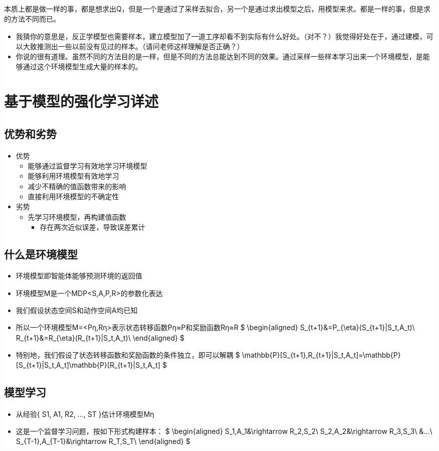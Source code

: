 本质上都是做一样的事，都是想求出Q，但是一个是通过了采样去拟合，另一个是通过求出模型之后，用模型来求。都是一样的事，但是求的方法不同而已。

* 我猜你的意思是，反正学模型也需要样本，建立模型加了一道工序却看不到实际有什么好处。（对不？）我觉得好处在于，通过建模，可以大致推测出一些以前没有见过的样本。（请问老师这样理解是否正确？）
* 你说的很有道理。虽然不同的方法目的是一样，但是不同的方法总能达到不同的效果。通过采样一些样本学习出来一个环境模型，是能够通过这个环境模型生成大量的样本的。




# 基于模型的强化学习详述

## 优势和劣势

* 优势
  * 能够通过监督学习有效地学习环境模型
  * 能够利用环境模型有效地学习
  * 减少不精确的值函数带来的影响
  * 直接利用环境模型的不确定性
* 劣势
  * 先学习环境模型，再构建值函数
    * 存在两次近似误差，导致误差累计

## 什么是环境模型

* 环境模型即智能体能够预测环境的返回值

* 环境模型M是一个MDP\<S,A,P,R\>的参数化表达

* 我们假设状态空间S和动作空间A均已知

* 所以一个环境模型M=\<Pη,Rη\>表示状态转移函数Pη≈P和奖励函数Rη≈R
  $
  \begin{aligned}
  S_{t+1}&=P_{\eta}(S_{t+1}|S_t,A_t)\\
  R_{t+1}&=R_{\eta}(R_{t+1}|S_t,A_t)\\
  \end{aligned}
  $

* 特别地，我们假设了状态转移函数和奖励函数的条件独立，即可以解耦
  $
  \mathbb{P}[S_{t+1},R_{t+1}|S_t,A_t]=\mathbb{P}[S_{t+1}|S_t,A_t]\mathbb{P}[R_{t+1}|S_t,A_t]
  $



## 模型学习

* 从经验\{ S1, A1, R2, ..., ST \}估计环境模型Mη

* 这是一个监督学习问题，按如下形式构建样本：
  $
  \begin{aligned}
  S_1,A_1&\rightarrow R_2,S_2\\
  S_2,A_2&\rightarrow R_3,S_3\\
  &...\\
  S_{T-1},A_{T-1}&\rightarrow R_T,S_T\\
  \end{aligned}
  $
